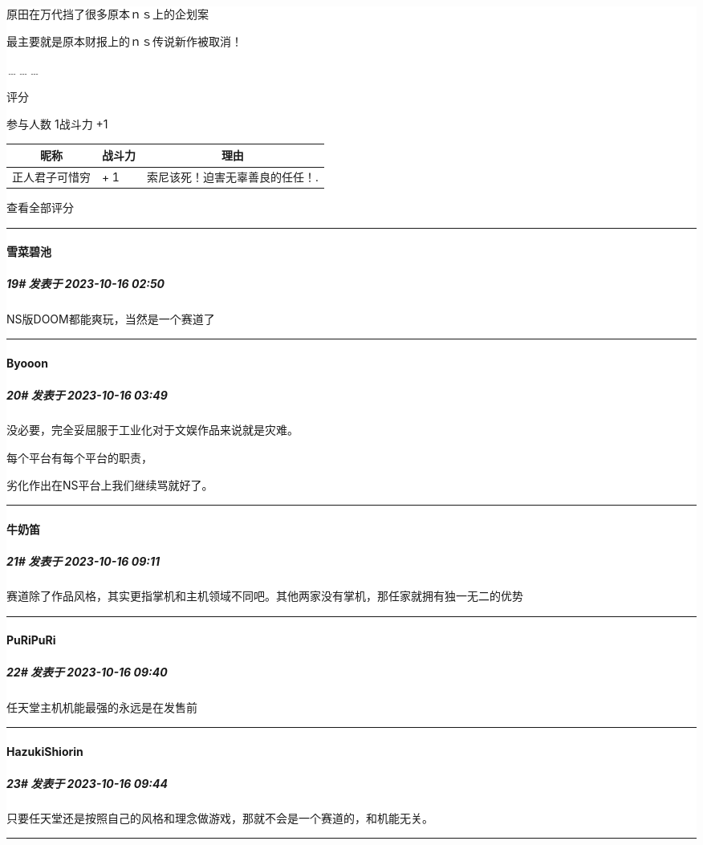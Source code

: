 原田在万代挡了很多原本ｎｓ上的企划案

最主要就是原本财报上的ｎｓ传说新作被取消！

﹍﹍﹍

评分

 参与人数 1战斗力 +1

|昵称|战斗力|理由|
|----|---|---|
| 正人君子可惜穷| + 1|索尼该死！迫害无辜善良的任任！.|

查看全部评分

*****

####  雪菜碧池  
##### 19#       发表于 2023-10-16 02:50

NS版DOOM都能爽玩，当然是一个赛道了

*****

####  Byooon  
##### 20#       发表于 2023-10-16 03:49

没必要，完全妥屈服于工业化对于文娱作品来说就是灾难。

每个平台有每个平台的职责，

劣化作出在NS平台上我们继续骂就好了。

*****

####  牛奶笛  
##### 21#       发表于 2023-10-16 09:11

赛道除了作品风格，其实更指掌机和主机领域不同吧。其他两家没有掌机，那任家就拥有独一无二的优势

*****

####  PuRiPuRi  
##### 22#       发表于 2023-10-16 09:40

任天堂主机机能最强的永远是在发售前

*****

####  HazukiShiorin  
##### 23#       发表于 2023-10-16 09:44

只要任天堂还是按照自己的风格和理念做游戏，那就不会是一个赛道的，和机能无关。

*****
